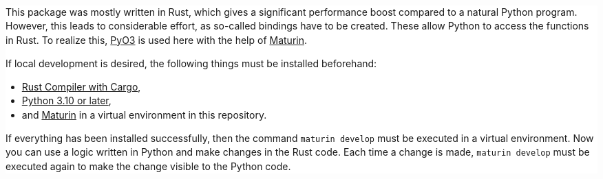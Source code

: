 This package was mostly written in Rust, which gives a significant performance boost compared to a natural Python program.
However, this leads to considerable effort, as so-called bindings have to be created. These allow Python to access the functions in Rust. To realize this, [PyO3](https://github.com/PyO3/pyo3) is used here with the help of [Maturin](https://github.com/PyO3/maturin).

If local development is desired, the following things must be installed beforehand:

- [Rust Compiler with Cargo](https://www.rust-lang.org/tools/install),
- [Python 3.10 or later](https://www.python.org/downloads/),
- and [Maturin](https://github.com/PyO3/maturin) in a virtual environment in this repository.

If everything has been installed successfully, then the command `maturin develop` must be executed in a virtual environment.
Now you can use a logic written in Python and make changes in the Rust code. Each time a change is made, `maturin develop` must be executed again to make the change visible to the Python code.
